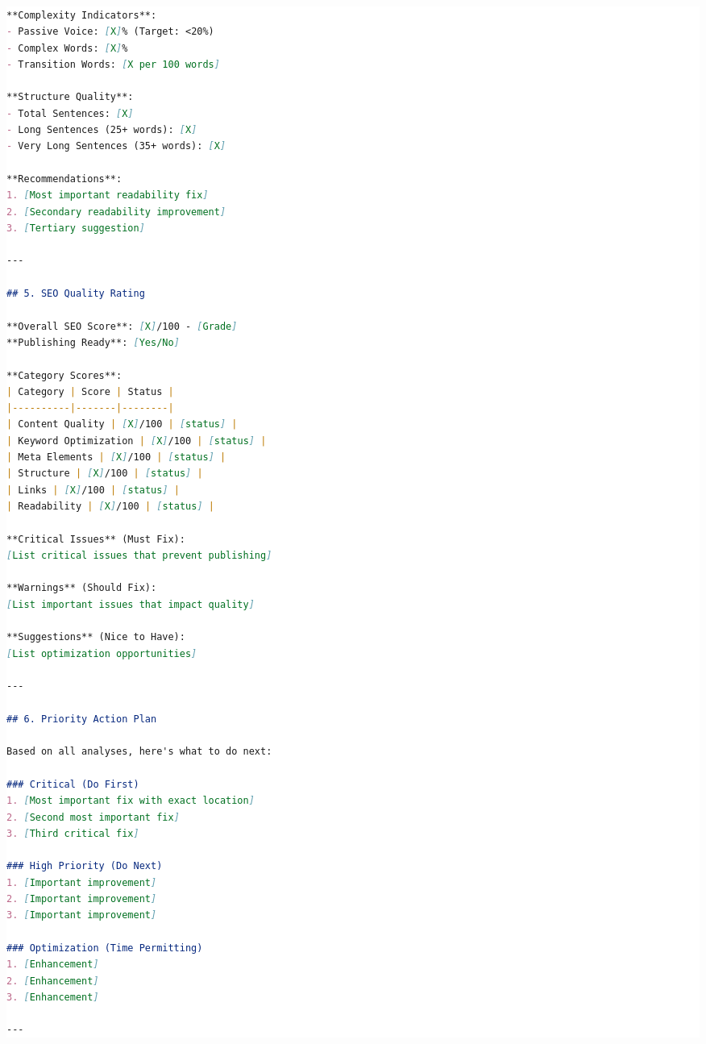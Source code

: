 ```markdown
**Complexity Indicators**:
- Passive Voice: [X]% (Target: <20%)
- Complex Words: [X]%
- Transition Words: [X per 100 words]

**Structure Quality**:
- Total Sentences: [X]
- Long Sentences (25+ words): [X]
- Very Long Sentences (35+ words): [X]

**Recommendations**:
1. [Most important readability fix]
2. [Secondary readability improvement]
3. [Tertiary suggestion]

---

## 5. SEO Quality Rating

**Overall SEO Score**: [X]/100 - [Grade]
**Publishing Ready**: [Yes/No]

**Category Scores**:
| Category | Score | Status |
|----------|-------|--------|
| Content Quality | [X]/100 | [status] |
| Keyword Optimization | [X]/100 | [status] |
| Meta Elements | [X]/100 | [status] |
| Structure | [X]/100 | [status] |
| Links | [X]/100 | [status] |
| Readability | [X]/100 | [status] |

**Critical Issues** (Must Fix):
[List critical issues that prevent publishing]

**Warnings** (Should Fix):
[List important issues that impact quality]

**Suggestions** (Nice to Have):
[List optimization opportunities]

---

## 6. Priority Action Plan

Based on all analyses, here's what to do next:

### Critical (Do First)
1. [Most important fix with exact location]
2. [Second most important fix]
3. [Third critical fix]

### High Priority (Do Next)
1. [Important improvement]
2. [Important improvement]
3. [Important improvement]

### Optimization (Time Permitting)
1. [Enhancement]
2. [Enhancement]
3. [Enhancement]

---
```